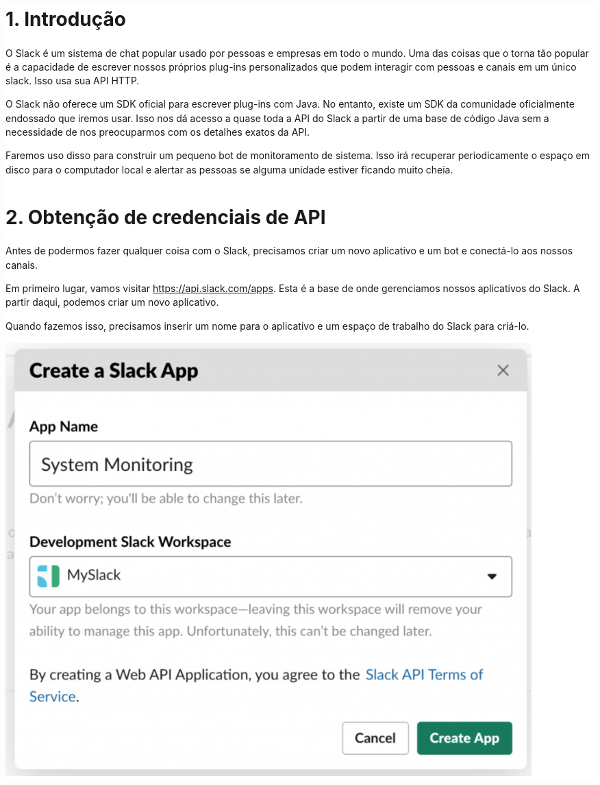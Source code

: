 # 1. Introdução
O Slack é um sistema de chat popular usado por pessoas e empresas em todo o mundo. Uma das coisas que o torna tão popular é a capacidade de escrever nossos próprios plug-ins personalizados que podem interagir com pessoas e canais em um único slack. Isso usa sua API HTTP.

O Slack não oferece um SDK oficial para escrever plug-ins com Java. No entanto, existe um SDK da comunidade oficialmente endossado que iremos usar. Isso nos dá acesso a quase toda a API do Slack a partir de uma base de código Java sem a necessidade de nos preocuparmos com os detalhes exatos da API.

Faremos uso disso para construir um pequeno bot de monitoramento de sistema. Isso irá recuperar periodicamente o espaço em disco para o computador local e alertar as pessoas se alguma unidade estiver ficando muito cheia.

# 2. Obtenção de credenciais de API
Antes de podermos fazer qualquer coisa com o Slack, precisamos criar um novo aplicativo e um bot e conectá-lo aos nossos canais.

Em primeiro lugar, vamos visitar https://api.slack.com/apps. Esta é a base de onde gerenciamos nossos aplicativos do Slack. A partir daqui, podemos criar um novo aplicativo.

Quando fazemos isso, precisamos inserir um nome para o aplicativo e um espaço de trabalho do Slack para criá-lo.

<img src="Screenshot-2020-01-31-at-21.39.37-768x632.png">

